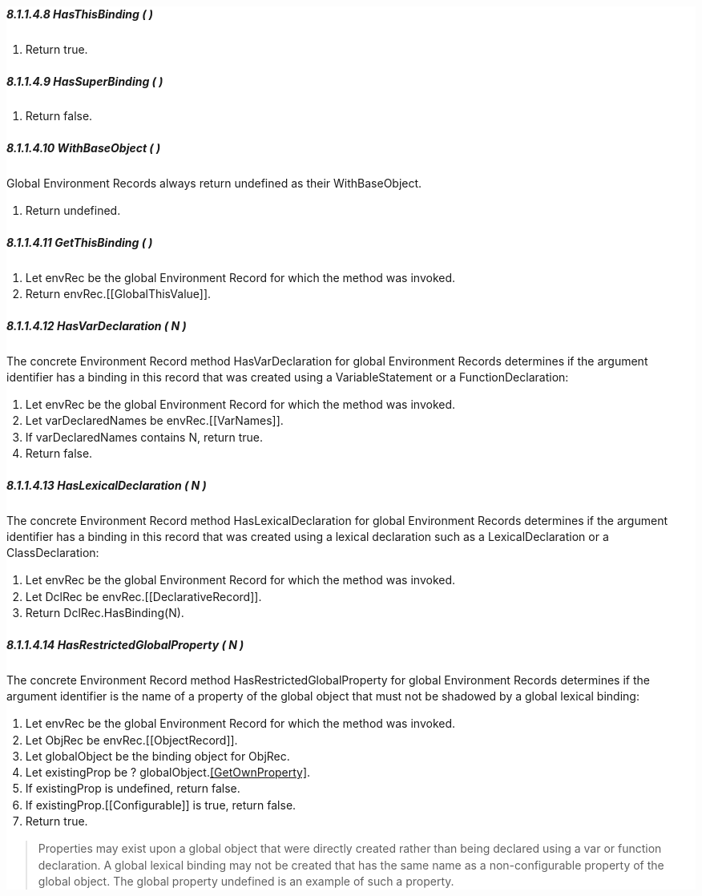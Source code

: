 ##### 8.1.1.4.8 HasThisBinding ( )

1. Return true.

##### 8.1.1.4.9 HasSuperBinding ( )

1. Return false.

##### 8.1.1.4.10 WithBaseObject ( )

Global Environment Records always return undefined as their WithBaseObject.

1. Return undefined.

##### 8.1.1.4.11 GetThisBinding ( )

1. Let envRec be the global Environment Record for which the method was invoked.
2. Return envRec.[[GlobalThisValue]].

##### 8.1.1.4.12 HasVarDeclaration ( N )

The concrete Environment Record method HasVarDeclaration for global Environment Records determines if the argument identifier has a binding in this record that was created using a VariableStatement or a FunctionDeclaration:

1. Let envRec be the global Environment Record for which the method was invoked.
2. Let varDeclaredNames be envRec.[[VarNames]].
3. If varDeclaredNames contains N, return true.
4. Return false.

##### 8.1.1.4.13 HasLexicalDeclaration ( N )

The concrete Environment Record method HasLexicalDeclaration for global Environment Records determines if the argument identifier has a binding in this record that was created using a lexical declaration such as a LexicalDeclaration or a ClassDeclaration:

1. Let envRec be the global Environment Record for which the method was invoked.
2. Let DclRec be envRec.[[DeclarativeRecord]].
3. Return DclRec.HasBinding(N).

##### 8.1.1.4.14 HasRestrictedGlobalProperty ( N )

The concrete Environment Record method HasRestrictedGlobalProperty for global Environment Records determines if the argument identifier is the name of a property of the global object that must not be shadowed by a global lexical binding:

1. Let envRec be the global Environment Record for which the method was invoked.
2. Let ObjRec be envRec.[[ObjectRecord]].
3. Let globalObject be the binding object for ObjRec.
4. Let existingProp be ? globalObject.[[GetOwnProperty]](N).
5. If existingProp is undefined, return false.
6. If existingProp.[[Configurable]] is true, return false.
7. Return true.

> Properties may exist upon a global object that were directly created rather than being declared using a var or function declaration. A global lexical binding may not be created that has the same name as a non-configurable property of the global object. The global property undefined is an example of such a property.

